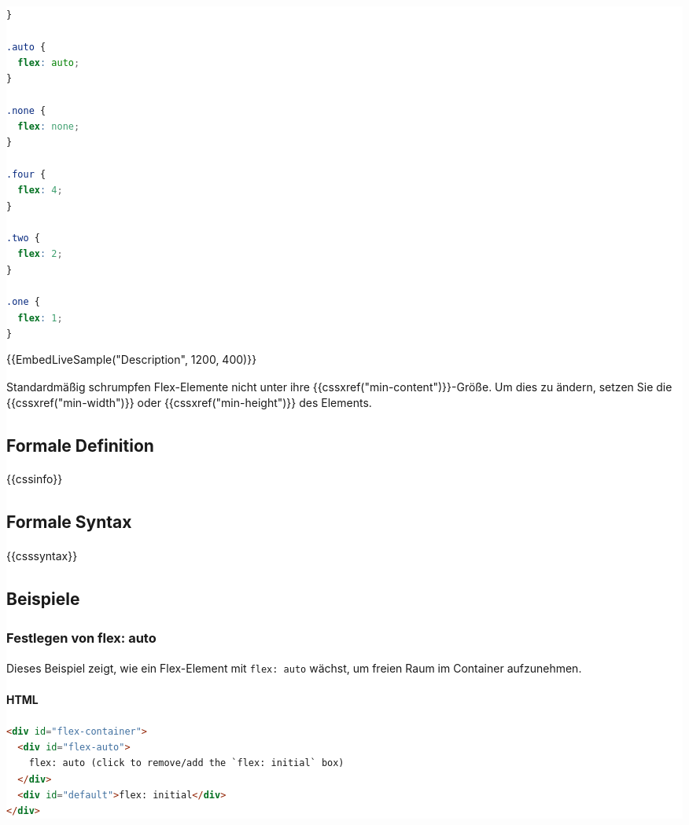 ```css hidden
}

.auto {
  flex: auto;
}

.none {
  flex: none;
}

.four {
  flex: 4;
}

.two {
  flex: 2;
}

.one {
  flex: 1;
}
```

{{EmbedLiveSample("Description", 1200, 400)}}

Standardmäßig schrumpfen Flex-Elemente nicht unter ihre {{cssxref("min-content")}}-Größe. Um dies zu ändern, setzen Sie die {{cssxref("min-width")}} oder {{cssxref("min-height")}} des Elements.

## Formale Definition

{{cssinfo}}

## Formale Syntax

{{csssyntax}}

## Beispiele

### Festlegen von flex: auto

Dieses Beispiel zeigt, wie ein Flex-Element mit `flex: auto` wächst, um freien Raum im Container aufzunehmen.

#### HTML

```html
<div id="flex-container">
  <div id="flex-auto">
    flex: auto (click to remove/add the `flex: initial` box)
  </div>
  <div id="default">flex: initial</div>
</div>
```
